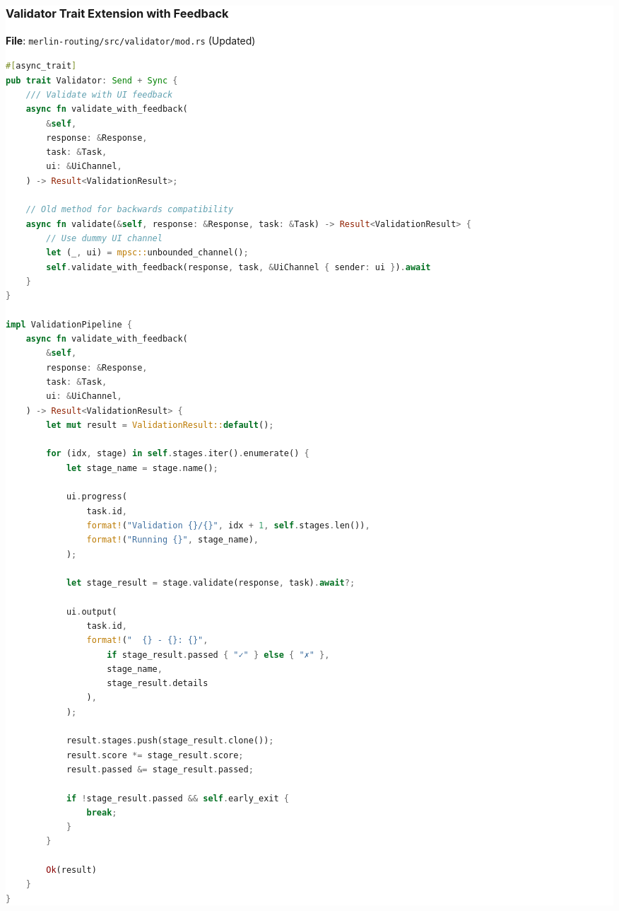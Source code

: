 ### Validator Trait Extension with Feedback

**File**: `merlin-routing/src/validator/mod.rs` (Updated)

```rust
#[async_trait]
pub trait Validator: Send + Sync {
    /// Validate with UI feedback
    async fn validate_with_feedback(
        &self,
        response: &Response,
        task: &Task,
        ui: &UiChannel,
    ) -> Result<ValidationResult>;
    
    // Old method for backwards compatibility
    async fn validate(&self, response: &Response, task: &Task) -> Result<ValidationResult> {
        // Use dummy UI channel
        let (_, ui) = mpsc::unbounded_channel();
        self.validate_with_feedback(response, task, &UiChannel { sender: ui }).await
    }
}

impl ValidationPipeline {
    async fn validate_with_feedback(
        &self,
        response: &Response,
        task: &Task,
        ui: &UiChannel,
    ) -> Result<ValidationResult> {
        let mut result = ValidationResult::default();
        
        for (idx, stage) in self.stages.iter().enumerate() {
            let stage_name = stage.name();
            
            ui.progress(
                task.id,
                format!("Validation {}/{}", idx + 1, self.stages.len()),
                format!("Running {}", stage_name),
            );
            
            let stage_result = stage.validate(response, task).await?;
            
            ui.output(
                task.id,
                format!("  {} - {}: {}", 
                    if stage_result.passed { "✓" } else { "✗" },
                    stage_name,
                    stage_result.details
                ),
            );
            
            result.stages.push(stage_result.clone());
            result.score *= stage_result.score;
            result.passed &= stage_result.passed;
            
            if !stage_result.passed && self.early_exit {
                break;
            }
        }
        
        Ok(result)
    }
}
```
